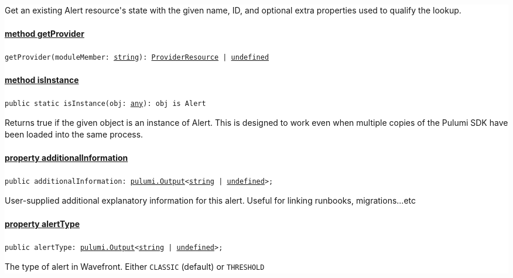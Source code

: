
Get an existing Alert resource's state with the given name, ID, and optional extra
properties used to qualify the lookup.

<h4 class="pdoc-member-header" id="Alert-getProvider">
<a class="pdoc-child-name" href="https://github.com/pulumi/pulumi-wavefront/blob/f4656733f0f045a796786aa1800df8644a382806/sdk/nodejs/alert.ts#L38">method <b>getProvider</b></a>
</h4>


<pre class="highlight"><code><span class='kd'></span>getProvider(moduleMember: <span class='kd'><a href='https://developer.mozilla.org/en-US/docs/Web/JavaScript/Reference/Global_Objects/String'>string</a></span>): <a href='/docs/reference/pkg/nodejs/pulumi/pulumi/#ProviderResource'>ProviderResource</a> | <span class='kd'><a href='https://developer.mozilla.org/en-US/docs/Web/JavaScript/Reference/Global_Objects/undefined'>undefined</a></span></code></pre>

<h4 class="pdoc-member-header" id="Alert-isInstance">
<a class="pdoc-child-name" href="https://github.com/pulumi/pulumi-wavefront/blob/f4656733f0f045a796786aa1800df8644a382806/sdk/nodejs/alert.ts#L59">method <b>isInstance</b></a>
</h4>


<pre class="highlight"><code><span class='kd'>public static </span>isInstance(obj: <span class='kd'><a href='https://www.typescriptlang.org/docs/handbook/basic-types.html#any'>any</a></span>): obj is Alert</code></pre>


Returns true if the given object is an instance of Alert.  This is designed to work even
when multiple copies of the Pulumi SDK have been loaded into the same process.

<h4 class="pdoc-member-header" id="Alert-additionalInformation">
<a class="pdoc-child-name" href="https://github.com/pulumi/pulumi-wavefront/blob/f4656733f0f045a796786aa1800df8644a382806/sdk/nodejs/alert.ts#L70">property <b>additionalInformation</b></a>
</h4>

<pre class="highlight"><code><span class='kd'>public </span>additionalInformation: <a href='/docs/reference/pkg/nodejs/pulumi/pulumi/#Output'>pulumi.Output</a>&lt;<span class='kd'><a href='https://developer.mozilla.org/en-US/docs/Web/JavaScript/Reference/Global_Objects/String'>string</a></span> | <span class='kd'><a href='https://developer.mozilla.org/en-US/docs/Web/JavaScript/Reference/Global_Objects/undefined'>undefined</a></span>&gt;;</code></pre>

User-supplied additional explanatory information for this alert.
Useful for linking runbooks, migrations...etc

<h4 class="pdoc-member-header" id="Alert-alertType">
<a class="pdoc-child-name" href="https://github.com/pulumi/pulumi-wavefront/blob/f4656733f0f045a796786aa1800df8644a382806/sdk/nodejs/alert.ts#L75">property <b>alertType</b></a>
</h4>

<pre class="highlight"><code><span class='kd'>public </span>alertType: <a href='/docs/reference/pkg/nodejs/pulumi/pulumi/#Output'>pulumi.Output</a>&lt;<span class='kd'><a href='https://developer.mozilla.org/en-US/docs/Web/JavaScript/Reference/Global_Objects/String'>string</a></span> | <span class='kd'><a href='https://developer.mozilla.org/en-US/docs/Web/JavaScript/Reference/Global_Objects/undefined'>undefined</a></span>&gt;;</code></pre>

The type of alert in Wavefront.  Either `CLASSIC` (default)
or `THRESHOLD`
